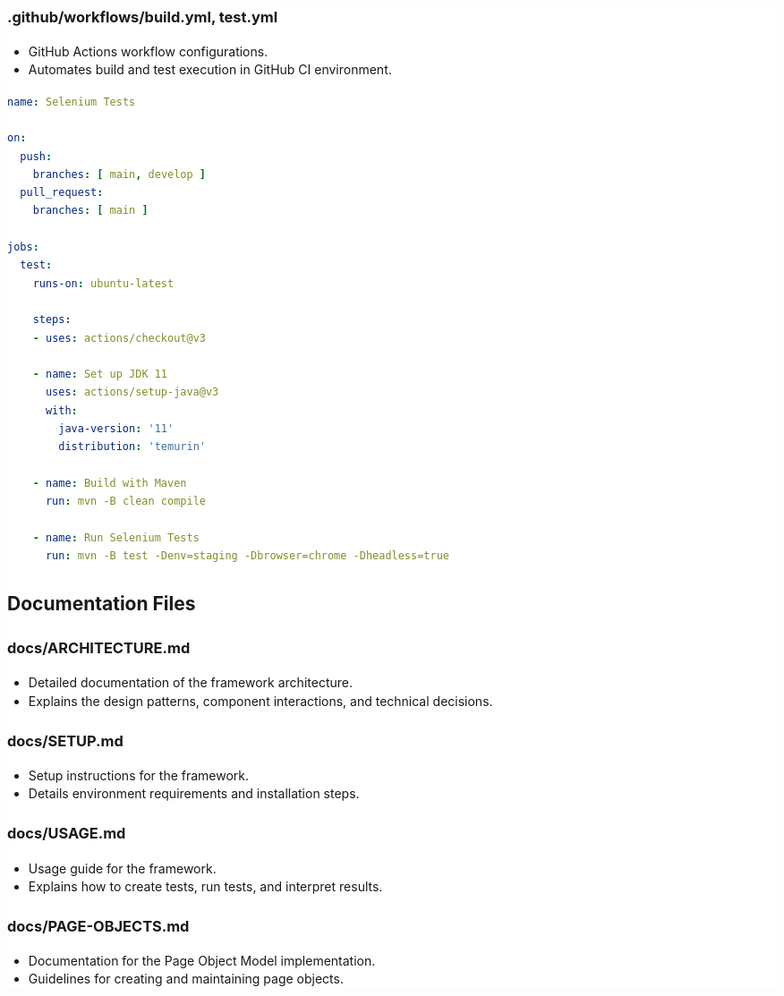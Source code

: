 ### .github/workflows/build.yml, test.yml
- GitHub Actions workflow configurations.
- Automates build and test execution in GitHub CI environment.

```yaml
name: Selenium Tests

on:
  push:
    branches: [ main, develop ]
  pull_request:
    branches: [ main ]

jobs:
  test:
    runs-on: ubuntu-latest
    
    steps:
    - uses: actions/checkout@v3
    
    - name: Set up JDK 11
      uses: actions/setup-java@v3
      with:
        java-version: '11'
        distribution: 'temurin'
    
    - name: Build with Maven
      run: mvn -B clean compile
    
    - name: Run Selenium Tests
      run: mvn -B test -Denv=staging -Dbrowser=chrome -Dheadless=true
```

## Documentation Files

### docs/ARCHITECTURE.md
- Detailed documentation of the framework architecture.
- Explains the design patterns, component interactions, and technical decisions.

### docs/SETUP.md
- Setup instructions for the framework.
- Details environment requirements and installation steps.

### docs/USAGE.md
- Usage guide for the framework.
- Explains how to create tests, run tests, and interpret results.

### docs/PAGE-OBJECTS.md
- Documentation for the Page Object Model implementation.
- Guidelines for creating and maintaining page objects.
